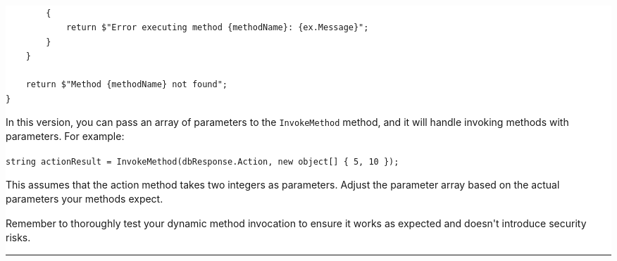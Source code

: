 ```csharp<button class="flex ml-auto gizmo:ml-0 gap-1 items-center"><svg width="24" height="24" viewBox="0 0 24 24" fill="none" xmlns="http://www.w3.org/2000/svg" class="icon-sm"><path fill-rule="evenodd" clip-rule="evenodd" d="M12 4C10.8954 4 10 4.89543 10 6H14C14 4.89543 13.1046 4 12 4ZM8.53513 4C9.22675 2.8044 10.5194 2 12 2C13.4806 2 14.7733 2.8044 15.4649 4H17C18.6569 4 20 5.34315 20 7V19C20 20.6569 18.6569 22 17 22H7C5.34315 22 4 20.6569 4 19V7C4 5.34315 5.34315 4 7 4H8.53513ZM8 6H7C6.44772 6 6 6.44772 6 7V19C6 19.5523 6.44772 20 7 20H17C17.5523 20 18 19.5523 18 19V7C18 6.44772 17.5523 6 17 6H16C16 7.10457 15.1046 8 14 8H10C8.89543 8 8 7.10457 8 6Z" fill="currentColor"></path></svg>Copy code</button>
        {
            return $"Error executing method {methodName}: {ex.Message}";
        }
    }

    return $"Method {methodName} not found";
}

```
In this version, you can pass an array of parameters to the `InvokeMethod` method, and it will handle invoking methods with parameters. For example:

```csharp<button class="flex ml-auto gizmo:ml-0 gap-1 items-center"><svg width="24" height="24" viewBox="0 0 24 24" fill="none" xmlns="http://www.w3.org/2000/svg" class="icon-sm"><path fill-rule="evenodd" clip-rule="evenodd" d="M12 4C10.8954 4 10 4.89543 10 6H14C14 4.89543 13.1046 4 12 4ZM8.53513 4C9.22675 2.8044 10.5194 2 12 2C13.4806 2 14.7733 2.8044 15.4649 4H17C18.6569 4 20 5.34315 20 7V19C20 20.6569 18.6569 22 17 22H7C5.34315 22 4 20.6569 4 19V7C4 5.34315 5.34315 4 7 4H8.53513ZM8 6H7C6.44772 6 6 6.44772 6 7V19C6 19.5523 6.44772 20 7 20H17C17.5523 20 18 19.5523 18 19V7C18 6.44772 17.5523 6 17 6H16C16 7.10457 15.1046 8 14 8H10C8.89543 8 8 7.10457 8 6Z" fill="currentColor"></path></svg>Copy code</button>
string actionResult = InvokeMethod(dbResponse.Action, new object[] { 5, 10 });

```
This assumes that the action method takes two integers as parameters. Adjust the parameter array based on the actual parameters your methods expect.

Remember to thoroughly test your dynamic method invocation to ensure it works as expected and doesn't introduce security risks.



------------------

